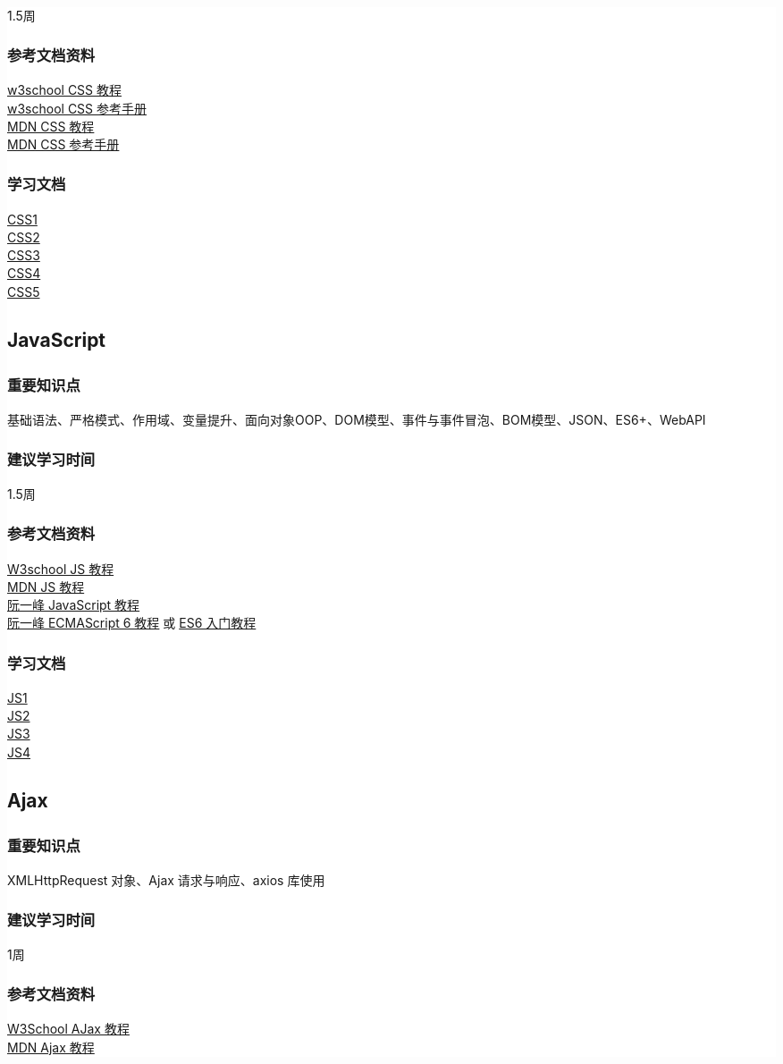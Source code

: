 1.5周

### 参考文档资料

[w3school CSS 教程](https://www.w3school.com.cn/css/index.asp)<br />[w3school CSS 参考手册](https://www.w3school.com.cn/cssref/index.asp)<br />[MDN CSS 教程](https://developer.mozilla.org/zh-CN/docs/Web/CSS)<br />[MDN CSS 参考手册](https://developer.mozilla.org/zh-CN/docs/Web/CSS/Reference)

### 学习文档

[CSS1](<https://www.yuque.com/docs/share/3b72b432-47be-4d63-802b-947d66d49c78>)<br />[CSS2](<https://www.yuque.com/docs/share/d7573a9a-f596-4e93-a83e-2a95e0dbf152>)<br />[CSS3](<https://www.yuque.com/docs/share/9e43e1c4-623d-4692-b2a4-db75439ffa3d>)<br />[CSS4](<https://www.yuque.com/docs/share/f15b3b3f-1470-46ee-84a2-647a63e65780>)<br />[CSS5](<https://www.yuque.com/docs/share/271c6c5a-2452-406e-ad1d-9850529435f5>)

## JavaScript

### 重要知识点

基础语法、严格模式、作用域、变量提升、面向对象OOP、DOM模型、事件与事件冒泡、BOM模型、JSON、ES6+、WebAPI

### 建议学习时间

1.5周

### 参考文档资料

[W3school JS 教程](https://www.w3school.com.cn/js/index.asp)<br />[MDN JS 教程](https://developer.mozilla.org/zh-CN/docs/Web/JavaScript)<br />[阮一峰 JavaScript 教程](https://wangdoc.com/javascript/index.html)<br />[阮一峰 ECMAScript 6 教程](https://wangdoc.com/es6/) 或 [ES6 入门教程](https://es6.ruanyifeng.com/)

### 学习文档

[JS1](<https://www.yuque.com/docs/share/2d0ebb91-51c4-4c85-9801-413ec87c6860>)<br />[JS2](https://www.yuque.com/docs/share/7539708c-b9a5-418e-9186-ccf6fcf8bb9a)<br />[JS3](https://www.yuque.com/docs/share/65a0c631-41e3-48ac-a176-e6f2f68b0b18)<br />[JS4](https://www.yuque.com/docs/share/0080971a-9c3f-41ff-a7a6-af9d0fec18fc)

## Ajax

### 重要知识点

XMLHttpRequest 对象、Ajax 请求与响应、axios 库使用

### 建议学习时间

1周

### 参考文档资料

[W3School AJax 教程](https://www.w3school.com.cn/js/js_ajax_intro.asp)<br />[MDN Ajax 教程](https://developer.mozilla.org/en-US/docs/Web/Guide/AJAX)
